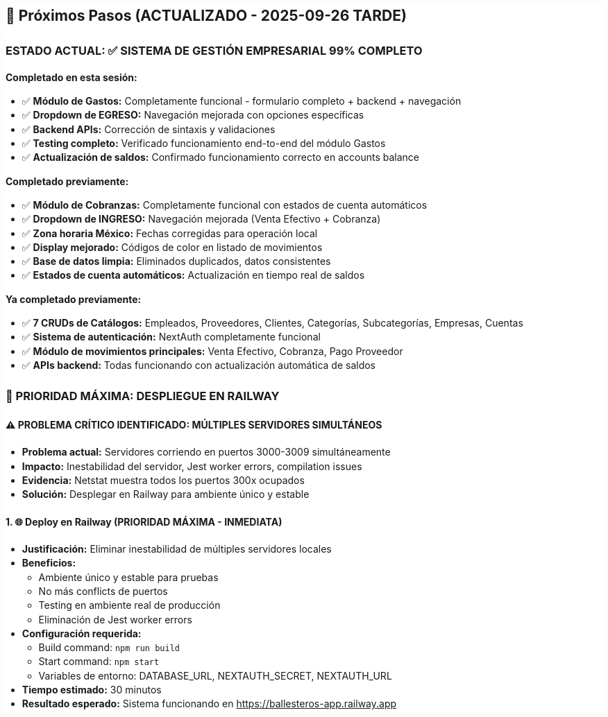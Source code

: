## 🎯 Próximos Pasos (ACTUALIZADO - 2025-09-26 TARDE)

### **ESTADO ACTUAL: ✅ SISTEMA DE GESTIÓN EMPRESARIAL 99% COMPLETO**

**Completado en esta sesión:**
- ✅ **Módulo de Gastos:** Completamente funcional - formulario completo + backend + navegación
- ✅ **Dropdown de EGRESO:** Navegación mejorada con opciones específicas
- ✅ **Backend APIs:** Corrección de sintaxis y validaciones
- ✅ **Testing completo:** Verificado funcionamiento end-to-end del módulo Gastos
- ✅ **Actualización de saldos:** Confirmado funcionamiento correcto en accounts balance

**Completado previamente:**
- ✅ **Módulo de Cobranzas:** Completamente funcional con estados de cuenta automáticos
- ✅ **Dropdown de INGRESO:** Navegación mejorada (Venta Efectivo + Cobranza)
- ✅ **Zona horaria México:** Fechas corregidas para operación local
- ✅ **Display mejorado:** Códigos de color en listado de movimientos
- ✅ **Base de datos limpia:** Eliminados duplicados, datos consistentes
- ✅ **Estados de cuenta automáticos:** Actualización en tiempo real de saldos

**Ya completado previamente:**
- ✅ **7 CRUDs de Catálogos:** Empleados, Proveedores, Clientes, Categorías, Subcategorías, Empresas, Cuentas
- ✅ **Sistema de autenticación:** NextAuth completamente funcional
- ✅ **Módulo de movimientos principales:** Venta Efectivo, Cobranza, Pago Proveedor
- ✅ **APIs backend:** Todas funcionando con actualización automática de saldos

### **🚀 PRIORIDAD MÁXIMA: DESPLIEGUE EN RAILWAY**

#### **⚠️ PROBLEMA CRÍTICO IDENTIFICADO: MÚLTIPLES SERVIDORES SIMULTÁNEOS**
- **Problema actual:** Servidores corriendo en puertos 3000-3009 simultáneamente
- **Impacto:** Inestabilidad del servidor, Jest worker errors, compilation issues
- **Evidencia:** Netstat muestra todos los puertos 300x ocupados
- **Solución:** Desplegar en Railway para ambiente único y estable

#### **1. 🌐 Deploy en Railway (PRIORIDAD MÁXIMA - INMEDIATA)**
- **Justificación:** Eliminar inestabilidad de múltiples servidores locales
- **Beneficios:**
  - Ambiente único y estable para pruebas
  - No más conflicts de puertos
  - Testing en ambiente real de producción
  - Eliminación de Jest worker errors
- **Configuración requerida:**
  - Build command: `npm run build`
  - Start command: `npm start`
  - Variables de entorno: DATABASE_URL, NEXTAUTH_SECRET, NEXTAUTH_URL
- **Tiempo estimado:** 30 minutos
- **Resultado esperado:** Sistema funcionando en https://ballesteros-app.railway.app
